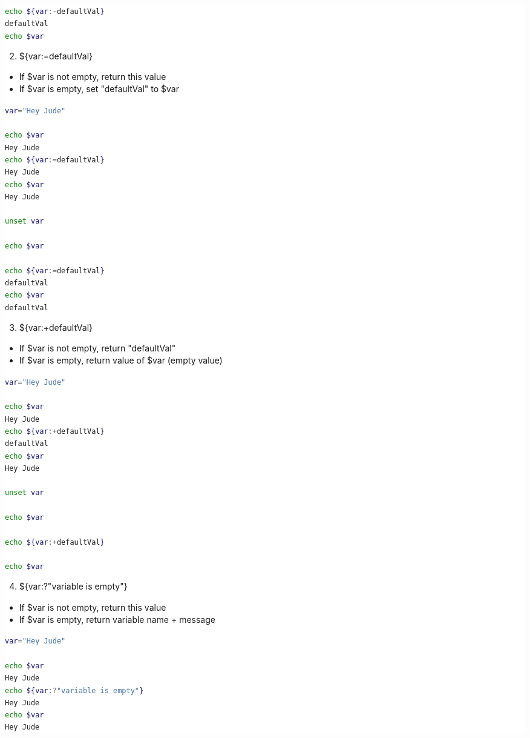 ```bash
echo ${var:-defaultVal}
defaultVal
echo $var

```

2. ${var:=defaultVal}
* If $var is not empty, return this value
* If $var is empty, set "defaultVal" to $var
```bash
var="Hey Jude"

echo $var
Hey Jude
echo ${var:=defaultVal}
Hey Jude
echo $var
Hey Jude

unset var

echo $var

echo ${var:=defaultVal}
defaultVal
echo $var
defaultVal
```

3. ${var:+defaultVal}
* If $var is not empty, return "defaultVal"
* If $var is empty, return value of $var (empty value)
```bash
var="Hey Jude"

echo $var
Hey Jude
echo ${var:+defaultVal}
defaultVal
echo $var
Hey Jude

unset var

echo $var

echo ${var:+defaultVal}

echo $var

```

4. ${var:?"variable is empty"}
* If $var is not empty, return this value
* If $var is empty, return variable name + message
```bash
var="Hey Jude"

echo $var
Hey Jude
echo ${var:?"variable is empty"}
Hey Jude
echo $var
Hey Jude

```
